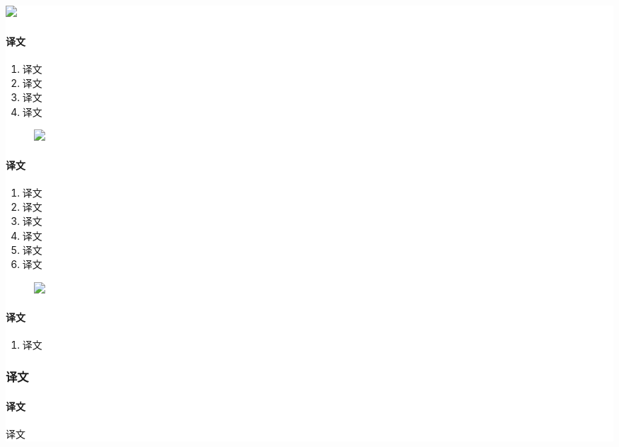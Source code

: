 ![]({assets_path}/components/menus/elements-text-icons.png)

</figure>

</div><div class="mdui-col">

[en]: <> (Text and icon list)
#### 译文

[en]: <> (Container)
[en]: <> (Leading icon)
[en]: <> (Text)
[en]: <> (Divider)
1. 译文
2. 译文
3. 译文
4. 译文

</div></div>

<div class="mdui-row-sm-2"><div class="mdui-col">

<figure>

![]({assets_path}/components/menus/elements-text-icon-command.png)

</figure>

</div><div class="mdui-col">

[en]: <> (Text, icon, and keyboard command list)
#### 译文

[en]: <> (Container)
[en]: <> (Leading icon)
[en]: <> (Text)
[en]: <> (Divider)
[en]: <> (Command)
[en]: <> (Cascading menu indicator)
1. 译文
2. 译文
3. 译文
4. 译文
5. 译文
6. 译文

</div></div>

<div class="mdui-row-sm-2"><div class="mdui-col">

<figure>

![]({assets_path}/components/menus/elements-text-states.png)

</figure>

</div><div class="mdui-col">

[en]: <> (Text with selection state list)
#### 译文

[en]: <> (Selection state)
1. 译文

</div></div>

[en]: <> (Actions)
### 译文

[en]: <> (Disabled actions)
#### 译文

[en]: <> (Display actions as disabled when they can only be used sometimes, under certain conditions. They should be displayed as disabled rather than removing them.)
译文


[en]: <> (Menus)
[en]: <> (Menus display a list of choices on temporary surfaces.)
[en]: <> (Usage)
[en]: <> (Anatomy)
[en]: <> (Behavior)
[en]: <> (Dropdown menu)
[en]: <> (Exposed dropdown menu)
[en]: <> (Theming)
[en]: <> (Specs)
[en]: <> (Usage)
[en]: <> (A menu displays a list of choices on a temporary surface. They appear when users interact with a button, action, or other control.)
[en]: <> (Principles)
[en]: <> (Nimble)
[en]: <> (Menus should be easy to open, close, and interact with.)
[en]: <> (Contextual)
[en]: <> (Menu content should be suited to user needs.)
[en]: <> (Scannable)
[en]: <> (Menu items should be easy to scan.)
[en]: <> (Types)
[en]: <> (Menus allow users make a selection from multiple options. They are less prominent and take up less space than selection controls, such as a set of radio buttons.)
[en]: <> (Dropdown menus)
[en]: <> (Dropdown menus display a list of options, triggered by an icon, button, or action. Their placement varies based on the element that opens them.)
[en]: <> (Exposed dropdown menus)
[en]: <> (Exposed dropdown menus display the currently selected menu item above the list of options. Some variations can accept user-entered input.)
[en]: <> (Placement)
[en]: <> (Elevation)
[en]: <> (Menus appear in front of all other permanent UI elements.)
[en]: <> (Menus appear at a higher elevation than all other permanent UI elements.)
[en]: <> (Height)
[en]: <> (The maximum height of a menu should be at least one row less than the height of the app’s UI.)
[en]: <> (The rows in this menu are 32dp tall. That’s also the space used between the menu and the bottom of the screen.)
[en]: <> (Position)
[en]: <> (Menus should be positioned relative to the edge of the screen or browser. They typically appear next to \(or in front of\) the element that generates them. If they are in a position to be cut off by the browser or screen’s edge, the menu can instead appear to the left, right, or above the element that generates it.)
[en]: <> (Menus can change their position to avoid being truncated by the screen or browser’s edge.)
[en]: <> (Anatomy)
[en]: <> (Menus display lists of related options \(which can be grouped together\) as well as unrelated options. Menus appear when a user taps an interactive UI element such as an icon, button, action, or content, such as selected items or text.)
[en]: <> (Text list)
[en]: <> (The Redo action is disabled when that action isn’t available, and the Cut and Copy actions are disabled until content is selected.)
[en]: <> (Behavior)
[en]: <> (Scrolling)
[en]: <> (If not all menu items are displayed at once, menus can be scrollable. In this state, menus show a persistent scrollbar.)
[en]: <> (When its content is scrollable, menus display scrollbars.)
[en]: <> (Motion)
[en]: <> (Menus open using a scale animation \(an animation that shows an element grow in size\). The animation creates a relationship between the menu and the action that generates the menu.)
[en]: <> (Position)
[en]: <> (A menu’s position on screen affects where and how it will appear. If opened at the top of the screen, it will expand downwards \(to avoid being cropped\).)
[en]: <> (Menus at different positions on screen open in different ways, adapting to the space available.)
[en]: <> (By default, menus open with an entrance animation. However, on desktop, menus can skip the animation and open instantly instead.)
[en]: <> (Mobile menus have entrance animations)
[en]: <> (Desktop menus have the option to open instantly)
[en]: <> (Dropdown menu)
[en]: <> (Usage)
[en]: <> (A dropdown menu is a compact way of displaying multiple choices. It appears upon interaction with an element \(such as an icon or button\) or when users perform a specific action.)
[en]: <> (Placement)
[en]: <> (Dropdown menus are positioned relative to both the element that generates them and the edges of the screen or browser. They can appear in front of, beside, above, or below the element that generates them.)
[en]: <> (Default placement)
[en]: <> (A dropdown menu is typically positioned below the element that generates it.)
[en]: <> (A dropdown menu triggered by an icon on mobile.)
[en]: <> (Cascading menu \(Desktop only\))
[en]: <> (Cascading menus allow users to choose from a large variety of choices, by displaying menus with multiple levels of hierarchy.)
[en]: <> (They are organized into menus of parent list items that contain child list items. Child list items appear to right or left of parent list items, depending on where there is room to expand child list items.)
[en]: <> (A parent list item can trigger a cascading menus containing child actions.)
[en]: <> (Contextual menu)
[en]: <> (Contextual menus aren’t triggered by a consistent UI element. They appear next to where a user taps, and their actions can vary based on the tap target.)
[en]: <> (To reveal a contextual menu, tap and hold, or right click \(desktop\), selected text.)
[en]: <> (A contextual menu appears next to selected text.)
[en]: <> (Behavior)
[en]: <> (When an option is chosen from a dropdown menu, the element that generates it remains the same.)
[en]: <> (Tapping the icon triggers a dropdown menu.)
[en]: <> (Choosing a menu option doesn’t change the icon of the element generating the menu.)
[en]: <> (Exposed dropdown menu)
[en]: <> (Usage)
[en]: <> (Exposed dropdown menus display the currently selected menu item above the menu.)
[en]: <> (They can only be used when a single menu item can be chosen at a time.)
[en]: <> (This exposed dropdown menu displays the currently selected font above the menu.)
[en]: <> (Behavior)
[en]: <> (Upon selecting an item, an exposed dropdown menu updates to display that item. In some cases, it can accept user input and display a value \(whether or not it’s listed as a menu choice\).)
[en]: <> (Placement)
[en]: <> (An exposed dropdown menu is positioned below the element that generates the dropdown. On mobile, it can appear in front of the element generating the dropdown.)
[en]: <> (Variations)
[en]: <> (An exposed dropdown menu can be customized to have a different appearance or behavior.)
[en]: <> (Text field dropdown menu)
[en]: <> (Text field dropdown menus look like text fields and display the currently selected item above the menu.)
[en]: <> (On desktop, a text field dropdown menu appears below the element triggering the dropdown. On mobile, a text field dropdown menu can open a native picker.)
[en]: <> (On desktop, a text field dropdown menu appears below the currently selected menu item.)
[en]: <> (Editable dropdown menu)
[en]: <> (An editable dropdown menu displays the currently selected menu item above the menu. It can accept a user-entered value not listed in the menu, but may accept only certain types of values, such as only positive numbers.)
[en]: <> (This editable dropdown menu displays the currently selected font size. A user can also enter a value not listed in the menu, such as seven.)
[en]: <> (Theming)
[en]: <> (Basil Material Theme)
[en]: <> (This recipe app’s menus have been customized using Material Theming. Areas of customization include color and typography.)
[en]: <> (Basil’s customized menu)
[en]: <> (Color)
[en]: <> (Basil’s menus use custom color on four elements: the menu container, text, icon, and hover overlay.)
[en]: <> (Element       | Category      | Attribute          | Value)
[en]: <> (---------     |----------     |---------           |------)
[en]: <> (Container     | Surface       | Color<br>Opacity   | #FFFFFF<br>100%)
[en]: <> (Text          | On Surface    | Color<br>Opacity   | #29302E<br>100%)
[en]: <> (Icon          | Primary       | Color<br>Opacity   | #356859<br>54%)
[en]: <> (Hover overlay | Primary    | Color<br>Opacity   | #356859<br>4%)
[en]: <> (Typography)
[en]: <> (Basil’s menu text uses custom typography.)
[en]: <> (Element     | Category    | Attribute                          | Value)
[en]: <> (---------   |----------   |---------                           |------)
[en]: <> (Text        | Body 1      | Typeface<br>Font<br>Size<br>Case   | Lekton<br>Medium<br>16<br>Title case)
[en]: <> (Shape)
[en]: <> (Basil’s menu containers have custom corner shapes.)
[en]: <> (Element     | Attribute                                                                          | Value)
[en]: <> (---------   |---------                                                                           |------)
[en]: <> (Table       | Top left corner<br>Top right corner<br>Bottom right corner<br>Bottom left corner   | Rounded 6dp<br>Rounded 6dp<br>Rounded 6dp<br>Rounded 6dp)
[en]: <> (Shrine Material Theme)
[en]: <> (This retail app’s menus have been customized using Material Theming. Areas of customization include color and typography.)
[en]: <> (Shrine’s customized menu)
[en]: <> (Color)
[en]: <> (Shrine’s menus use custom color on two elements: the menu container and text.)
[en]: <> (Element       | Category      | Attribute          | Value)
[en]: <> (---------     |----------     |---------           |------)
[en]: <> (Container     | Surface       | Color<br>Opacity   | #FFFBFA<br>100%)
[en]: <> (Text          | On Surface    | Color<br>Opacity   | #442C2E<br>100%)
[en]: <> (Typography)
[en]: <> (Shrine’s menu text uses custom typography.)
[en]: <> (Element     | Category    | Attribute                          | Value)
[en]: <> (---------   |----------   |---------                           |------)
[en]: <> (Text        | Body 1      | Typeface<br>Font<br>Size<br>Case   | Rubik<br>Regular<br>16<br>Title case)
[en]: <> (Shape)
[en]: <> (Shrine’s menu containers have custom corner shapes.)
[en]: <> (Element     | Attribute                                                                          | Value)
[en]: <> (---------   |---------                                                                           |------)
[en]: <> (Table       | Top left corner<br>Top right corner<br>Bottom right corner<br>Bottom left corner   | Rounded 8dp<br>Rounded 8dp<br>Rounded 8dp<br>Rounded 8dp)
[en]: <> (Specs)
[en]: <> (Minimum and maximum width)
[en]: <> (Dropdown)
[en]: <> (Mobile)
[en]: <> (Desktop)
[en]: <> (Dropdown—desktop dense)